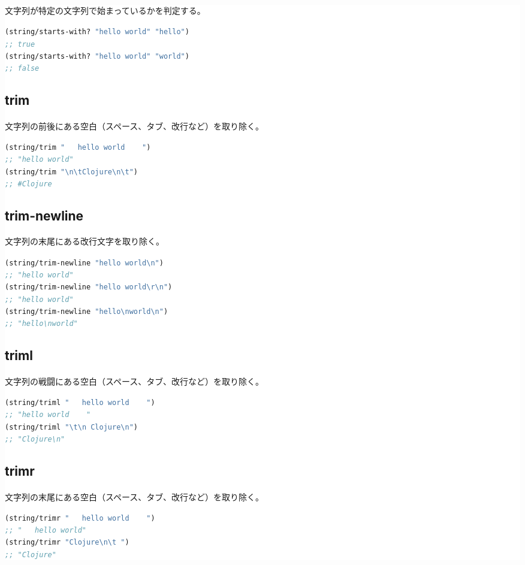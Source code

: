 文字列が特定の文字列で始まっているかを判定する。

```clojure
(string/starts-with? "hello world" "hello")
;; true
(string/starts-with? "hello world" "world")
;; false
```

## trim

文字列の前後にある空白（スペース、タブ、改行など）を取り除く。

```clojure
(string/trim "   hello world    ")
;; "hello world"
(string/trim "\n\tClojure\n\t")
;; #Clojure
```

## trim-newline

文字列の末尾にある改行文字を取り除く。

```clojure
(string/trim-newline "hello world\n")
;; "hello world"
(string/trim-newline "hello world\r\n")
;; "hello world"
(string/trim-newline "hello\nworld\n")
;; "hello\nworld"
```

## triml

文字列の戦闘にある空白（スペース、タブ、改行など）を取り除く。

```clojure
(string/triml "   hello world    ")
;; "hello world    "
(string/triml "\t\n Clojure\n")
;; "Clojure\n"
```

## trimr

文字列の末尾にある空白（スペース、タブ、改行など）を取り除く。

```clojure
(string/trimr "   hello world    ")
;; "   hello world"
(string/trimr "Clojure\n\t ")
;; "Clojure"
```


